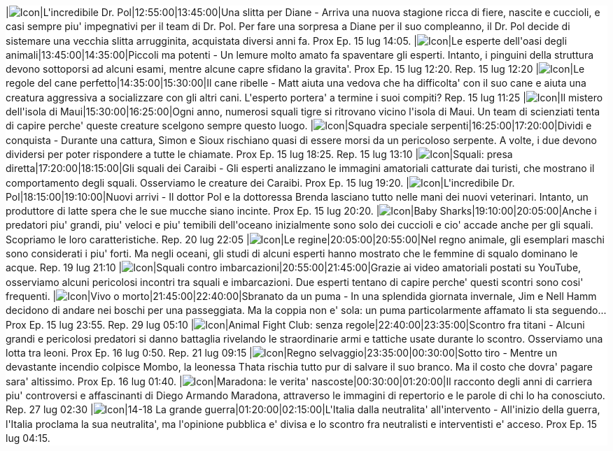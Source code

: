 |![Icon](https://guidatv.sky.it/uuid/07863c33-3b52-4926-af96-c630ab233443/cover?md5ChecksumParam=8b38bb87bcf37e9915e8d857717f4396)|L&#039;incredibile Dr. Pol|12:55:00|13:45:00|Una slitta per Diane - Arriva una nuova stagione ricca di fiere, nascite e cuccioli, e casi sempre piu&#039; impegnativi per il team di Dr. Pol. Per fare una sorpresa a Diane per il suo compleanno, il Dr. Pol decide di sistemare una vecchia slitta arrugginita, acquistata diversi anni fa. Prox Ep. 15 lug 14:05.
|![Icon](https://guidatv.sky.it/uuid/3010a8fb-0cf6-48a8-8691-31221f917a05/cover?md5ChecksumParam=26809d26216926393df70cf35d409baf)|Le esperte dell&#039;oasi degli animali|13:45:00|14:35:00|Piccoli ma potenti - Un lemure molto amato fa spaventare gli esperti. Intanto, i pinguini della struttura devono sottoporsi ad alcuni esami, mentre alcune capre sfidano la gravita&#039;. Prox Ep. 15 lug 12:20. Rep. 15 lug 12:20
|![Icon](https://guidatv.sky.it/uuid/083bf92b-b71a-4d4e-82b6-65cb2b7b5170/cover?md5ChecksumParam=bcb5f84921e323d8d47d78bdf691c387)|Le regole del cane perfetto|14:35:00|15:30:00|Il cane ribelle - Matt aiuta una vedova che ha difficolta&#039; con il suo cane e aiuta una creatura aggressiva a socializzare con gli altri cani. L&#039;esperto portera&#039; a termine i suoi compiti? Rep. 15 lug 11:25
|![Icon](https://guidatv.sky.it/uuid/3ff7ba19-57c7-4b54-8778-0a93c11e8543/cover?md5ChecksumParam=5d8c705bbf442830fa7aa1cd3f29464e)|Il mistero dell&#039;isola di Maui|15:30:00|16:25:00|Ogni anno, numerosi squali tigre si ritrovano vicino l&#039;isola di Maui. Un team di scienziati tenta di capire perche&#039; queste creature scelgono sempre questo luogo.
|![Icon](https://guidatv.sky.it/uuid/1bcb0239-4eb6-4e40-8c98-c6ace76dcf30/cover?md5ChecksumParam=a2e5e6bb19d9e05b7130235dfbccde9c)|Squadra speciale serpenti|16:25:00|17:20:00|Dividi e conquista - Durante una cattura, Simon e Sioux rischiano quasi di essere morsi da un pericoloso serpente. A volte, i due devono dividersi per poter rispondere a tutte le chiamate. Prox Ep. 15 lug 18:25. Rep. 15 lug 13:10
|![Icon](https://guidatv.sky.it/uuid/2ac19b0a-e824-421f-9b21-50597e4b5f79/cover?md5ChecksumParam=eb302e9b53de043f129175a26f45a4f4)|Squali: presa diretta|17:20:00|18:15:00|Gli squali dei Caraibi - Gli esperti analizzano le immagini amatoriali catturate dai turisti, che mostrano il comportamento degli squali. Osserviamo le creature dei Caraibi. Prox Ep. 15 lug 19:20.
|![Icon](https://guidatv.sky.it/uuid/0a89bcfe-19e2-41df-9264-1d5a04dc2c16/cover?md5ChecksumParam=b03fc0082cccf53ea5b91ac7aa3f1c7a)|L&#039;incredibile Dr. Pol|18:15:00|19:10:00|Nuovi arrivi - Il dottor Pol e la dottoressa Brenda lasciano tutto nelle mani dei nuovi veterinari. Intanto, un produttore di latte spera che le sue mucche siano incinte. Prox Ep. 15 lug 20:20.
|![Icon](https://guidatv.sky.it/uuid/0d81fa94-0dc4-484f-8e6a-c571e1a5724f/cover?md5ChecksumParam=d9caddec7d6f4b68c3c244c7c77156d9)|Baby Sharks|19:10:00|20:05:00|Anche i predatori piu&#039; grandi, piu&#039; veloci e piu&#039; temibili dell&#039;oceano inizialmente sono solo dei cuccioli e cio&#039; accade anche per gli squali. Scopriamo le loro caratteristiche. Rep. 20 lug 22:05
|![Icon](https://guidatv.sky.it/uuid/56822fe2-1755-45fb-abe8-ea1c173ed284/cover?md5ChecksumParam=e1da3ef4b1c775b831b0a03d6c82cf39)|Le regine|20:05:00|20:55:00|Nel regno animale, gli esemplari maschi sono considerati i piu&#039; forti. Ma negli oceani, gli studi di alcuni esperti hanno mostrato che le femmine di squalo dominano le acque. Rep. 19 lug 21:10
|![Icon](https://guidatv.sky.it/uuid/63a21b44-79a9-4f53-ac06-b1bc34ad0160/cover?md5ChecksumParam=6812668c43261ff4c7da26adb2292845)|Squali contro imbarcazioni|20:55:00|21:45:00|Grazie ai video amatoriali postati su YouTube, osserviamo alcuni pericolosi incontri tra squali e imbarcazioni. Due esperti tentano di capire perche&#039; questi scontri sono cosi&#039; frequenti.
|![Icon](https://guidatv.sky.it/uuid/3275bff4-5da5-4cdf-9da2-79de5aa2aadf/cover?md5ChecksumParam=4e6320e48c8307365a6dfd285119ef2f)|Vivo o morto|21:45:00|22:40:00|Sbranato da un puma - In una splendida giornata invernale, Jim e Nell Hamm decidono di andare nei boschi per una passeggiata. Ma la coppia non e&#039; sola: un puma particolarmente affamato li sta seguendo... Prox Ep. 15 lug 23:55. Rep. 29 lug 05:10
|![Icon](https://guidatv.sky.it/uuid/218c8a04-8caf-456f-a0b4-fa20e929fee7/cover?md5ChecksumParam=0dd74e35f497db669e20bc643af568b8)|Animal Fight Club: senza regole|22:40:00|23:35:00|Scontro fra titani - Alcuni grandi e pericolosi predatori si danno battaglia rivelando le straordinarie armi e tattiche usate durante lo scontro. Osserviamo una lotta tra leoni. Prox Ep. 16 lug 0:50. Rep. 21 lug 09:15
|![Icon](https://guidatv.sky.it/uuid/5c80e513-707f-45a4-80ab-dbc61c18f402/cover?md5ChecksumParam=c723e65821294a7f3512ed6f30babc75)|Regno selvaggio|23:35:00|00:30:00|Sotto tiro - Mentre un devastante incendio colpisce Mombo, la leonessa Thata rischia tutto pur di salvare il suo branco. Ma il costo che dovra&#039; pagare sara&#039; altissimo. Prox Ep. 16 lug 01:40.
|![Icon](https://guidatv.sky.it/uuid/49f55347-3769-4933-ba14-b1ab7a716e69/cover?md5ChecksumParam=ee07ee70459299031d9216813af6237a)|Maradona: le verita&#039; nascoste|00:30:00|01:20:00|Il racconto degli anni di carriera piu&#039; controversi e affascinanti di Diego Armando Maradona, attraverso le immagini di repertorio e le parole di chi lo ha conosciuto. Rep. 27 lug 02:30
|![Icon](https://guidatv.sky.it/uuid/01b684d2-5928-4892-8bc0-7aaf07501135/cover?md5ChecksumParam=2235b5d25bad461f7c39afa189c543e1)|14-18 La grande guerra|01:20:00|02:15:00|L&#039;Italia dalla neutralita&#039; all&#039;intervento - All&#039;inizio della guerra, l&#039;Italia proclama la sua neutralita&#039;, ma l&#039;opinione pubblica e&#039; divisa e lo scontro fra neutralisti e interventisti e&#039; acceso. Prox Ep. 15 lug 04:15.